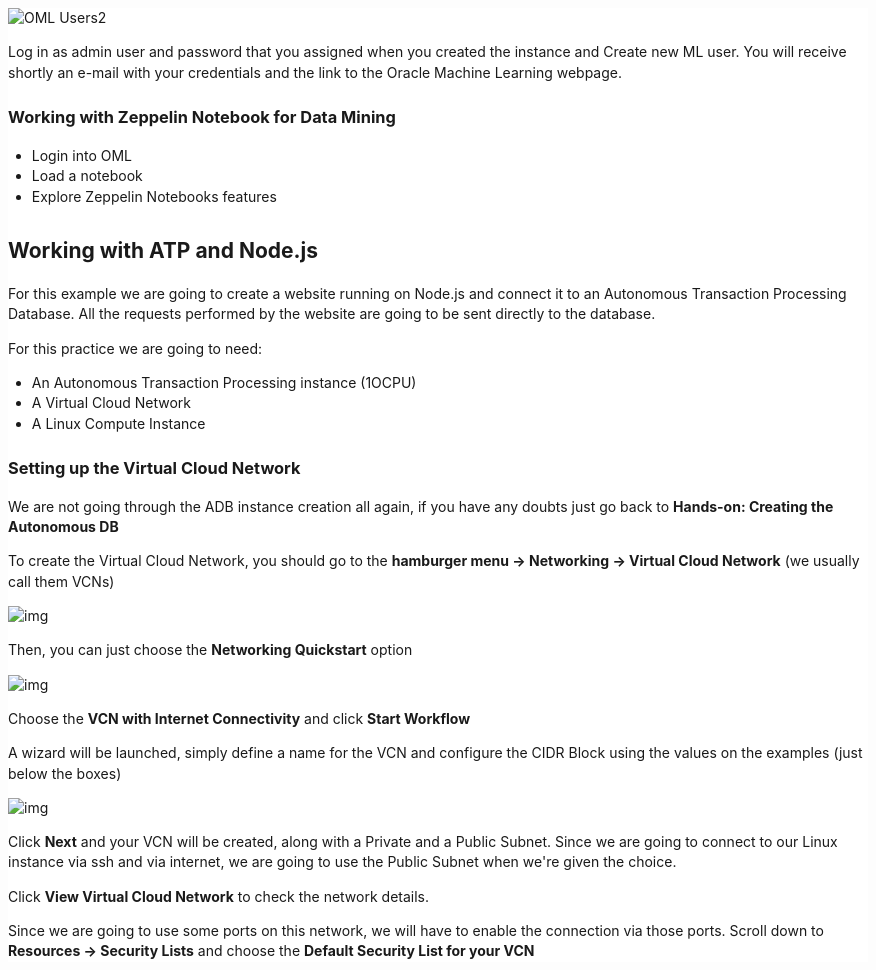 ![OML Users2](https://i.imgur.com/00E39Nn.png)

Log in as admin user and password that you assigned when you created the instance and Create new ML user. You will receive shortly an e-mail with your credentials and the link to the Oracle Machine Learning webpage.



### Working with Zeppelin Notebook for Data Mining 

- Login into OML
- Load a notebook
- Explore Zeppelin Notebooks features



##  Working with ATP and Node.js

For this example we are going to create a website running on Node.js and connect it to an Autonomous Transaction Processing Database. All the requests performed by the website are going to be sent directly to the database.

For this practice we are going to need:

- An Autonomous Transaction Processing instance (1OCPU)
- A Virtual Cloud Network
- A Linux Compute Instance

### Setting up the Virtual Cloud Network

We are not going through the ADB instance creation all again, if you have any doubts just go back to **Hands-on: Creating the Autonomous DB** 

To create the Virtual Cloud Network, you should go to the **hamburger menu -> Networking -> Virtual Cloud Network** (we usually call them VCNs)

![img](https://i.imgur.com/AyY81E0.png)

Then, you can just choose the **Networking Quickstart** option

![img](https://i.imgur.com/4rcWGjp.png)

Choose the **VCN with Internet Connectivity** and click **Start Workflow**

A wizard will be launched, simply define a name for the VCN and configure the CIDR Block using the values on the examples (just below the boxes)

![img](https://i.imgur.com/HfH0l5Y.png)

Click **Next** and your VCN will be created, along with a Private and a Public Subnet. Since we are going to connect to our Linux instance via ssh and via internet, we are going to use the Public Subnet when we're given the choice.

Click **View Virtual Cloud Network** to check the network details.

Since we are going to use some ports on this network, we will have to enable the connection via those ports. Scroll down to **Resources -> Security Lists** and choose the **Default Security List for your VCN**
